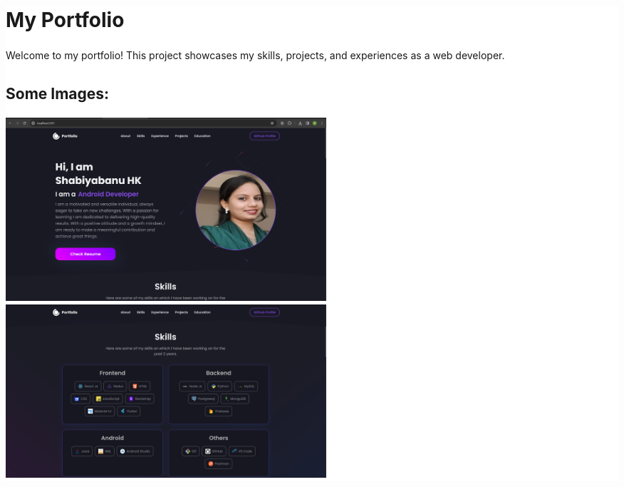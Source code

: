 # My Portfolio
Welcome to my portfolio! This project showcases my skills, projects, and experiences as a web developer.

## Some Images:
<img width="450px;" src="./Image/About.png"/>
<img width="450px;" src="./Image/skill.png"/>